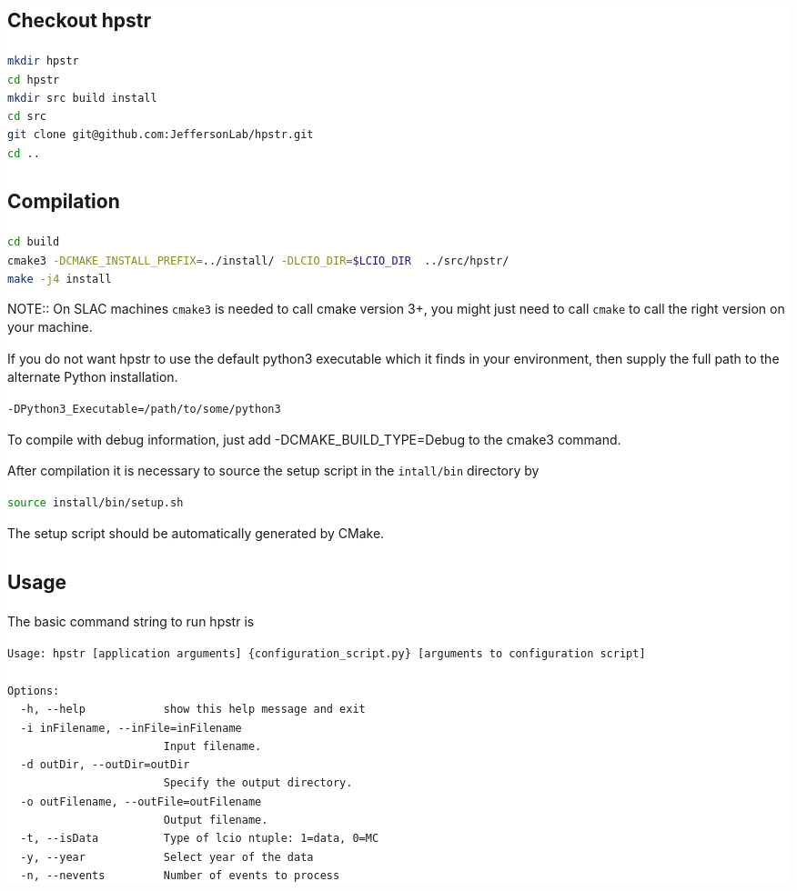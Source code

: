 
## Checkout hpstr

```bash
mkdir hpstr
cd hpstr
mkdir src build install
cd src
git clone git@github.com:JeffersonLab/hpstr.git
cd ..
```

## Compilation

```bash
cd build
cmake3 -DCMAKE_INSTALL_PREFIX=../install/ -DLCIO_DIR=$LCIO_DIR  ../src/hpstr/
make -j4 install
```

NOTE:: On SLAC machines ```cmake3``` is needed to call cmake version 3+, you might just need to call ```cmake``` to call the right version on your machine. 

If you do not want hpstr to use the default python3 executable which it finds in your environment, then supply the full path to the alternate Python installation.

```
-DPython3_Executable=/path/to/some/python3 
```

To compile with debug information, just add -DCMAKE_BUILD_TYPE=Debug to the cmake3 command. 

After compilation it is necessary to source the setup script in the ```intall/bin``` directory by

```bash
source install/bin/setup.sh 
```
The setup script should be automatically generated by CMake.

## Usage

The basic command string to run hpstr is

```
Usage: hpstr [application arguments] {configuration_script.py} [arguments to configuration script]

Options:
  -h, --help            show this help message and exit
  -i inFilename, --inFile=inFilename
                        Input filename.
  -d outDir, --outDir=outDir
                        Specify the output directory.
  -o outFilename, --outFile=outFilename
                        Output filename.
  -t, --isData          Type of lcio ntuple: 1=data, 0=MC
  -y, --year            Select year of the data
  -n, --nevents         Number of events to process
```
